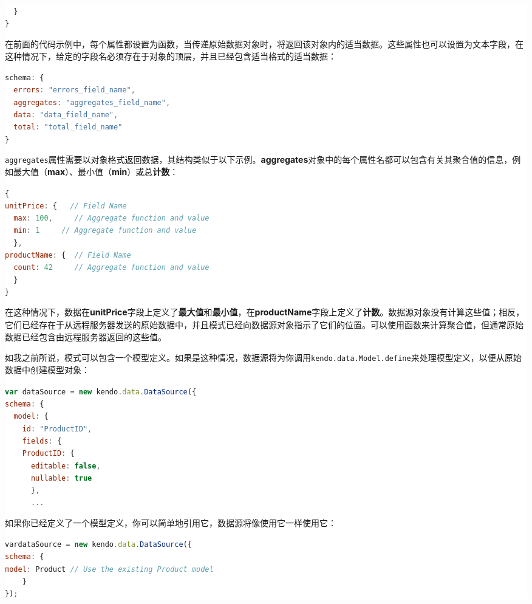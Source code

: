```js
  }
}
```

在前面的代码示例中，每个属性都设置为函数，当传递原始数据对象时，将返回该对象内的适当数据。这些属性也可以设置为文本字段，在这种情况下，给定的字段名必须存在于对象的顶层，并且已经包含适当格式的适当数据：

```js
schema: {
  errors: "errors_field_name",
  aggregates: "aggregates_field_name",
  data: "data_field_name",
  total: "total_field_name"
}
```

`aggregates`属性需要以对象格式返回数据，其结构类似于以下示例。**aggregates**对象中的每个属性名都可以包含有关其聚合值的信息，例如最大值（**max**）、最小值（**min**）或总**计数**：

```js
{
unitPrice: {   // Field Name
  max: 100,     // Aggregate function and value
  min: 1     // Aggregate function and value
  },
productName: {  // Field Name
  count: 42     // Aggregate function and value
  }
}
```

在这种情况下，数据在**unitPrice**字段上定义了**最大值**和**最小值**，在**productName**字段上定义了**计数**。数据源对象没有计算这些值；相反，它们已经存在于从远程服务器发送的原始数据中，并且模式已经向数据源对象指示了它们的位置。可以使用函数来计算聚合值，但通常原始数据已经包含由远程服务器返回的这些值。

如我之前所说，模式可以包含一个模型定义。如果是这种情况，数据源将为你调用`kendo.data.Model.define`来处理模型定义，以便从原始数据中创建模型对象：

```js
var dataSource = new kendo.data.DataSource({
schema: {
  model: {
    id: "ProductID",
    fields: {
    ProductID: {
      editable: false,
      nullable: true
      },
      ...
```

如果你已经定义了一个模型定义，你可以简单地引用它，数据源将像使用它一样使用它：

```js
vardataSource = new kendo.data.DataSource({
schema: {
model: Product // Use the existing Product model
    }
});
```
